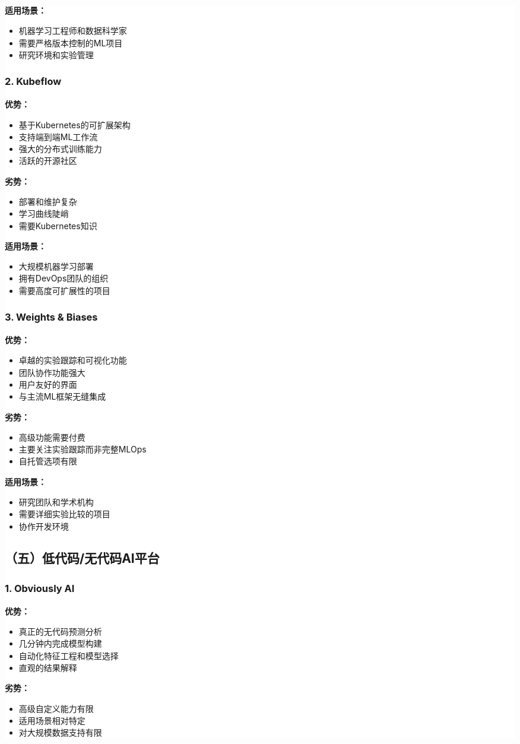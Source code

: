 **适用场景：**
- 机器学习工程师和数据科学家
- 需要严格版本控制的ML项目
- 研究环境和实验管理

### 2. Kubeflow

**优势：**
- 基于Kubernetes的可扩展架构
- 支持端到端ML工作流
- 强大的分布式训练能力
- 活跃的开源社区

**劣势：**
- 部署和维护复杂
- 学习曲线陡峭
- 需要Kubernetes知识

**适用场景：**
- 大规模机器学习部署
- 拥有DevOps团队的组织
- 需要高度可扩展性的项目

### 3. Weights & Biases

**优势：**
- 卓越的实验跟踪和可视化功能
- 团队协作功能强大
- 用户友好的界面
- 与主流ML框架无缝集成

**劣势：**
- 高级功能需要付费
- 主要关注实验跟踪而非完整MLOps
- 自托管选项有限

**适用场景：**
- 研究团队和学术机构
- 需要详细实验比较的项目
- 协作开发环境

## （五）低代码/无代码AI平台

### 1. Obviously AI

**优势：**
- 真正的无代码预测分析
- 几分钟内完成模型构建
- 自动化特征工程和模型选择
- 直观的结果解释

**劣势：**
- 高级自定义能力有限
- 适用场景相对特定
- 对大规模数据支持有限
